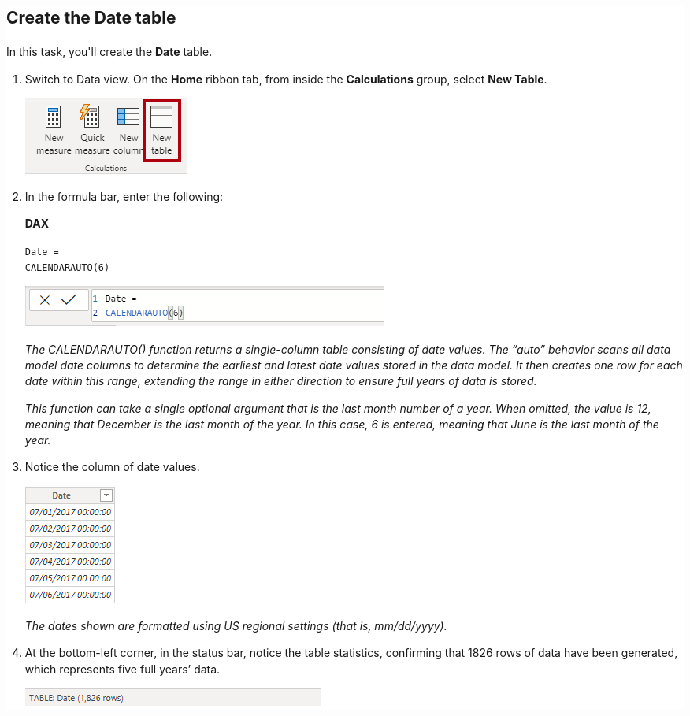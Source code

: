 ## **Create the Date table**

In this task, you'll create the **Date** table.

1. Switch to Data view. On the **Home** ribbon tab, from inside the **Calculations** group, select **New Table**.

	![Picture 5](Linked_image_Files/05-create-dax-calculations-in-power-bi-desktop_image15.png)

1. In the formula bar, enter the following:

	**DAX**

	```
	Date =  
	CALENDARAUTO(6)
	```

	![Picture 6](Linked_image_Files/05-create-dax-calculations-in-power-bi-desktop_image16.png)


	*The CALENDARAUTO() function returns a single-column table consisting of date values. The “auto” behavior scans all data model date columns to determine the earliest and latest date values stored in the data model. It then creates one row for each date within this range, extending the range in either direction to ensure full years of data is stored.*

	*This function can take a single optional argument that is the last month number of a year. When omitted, the value is 12, meaning that December is the last month of the year. In this case, 6 is entered, meaning that June is the last month of the year.*

1. Notice the column of date values.

	![Picture 7](Linked_image_Files/05-create-dax-calculations-in-power-bi-desktop_image17.png)

	*The dates shown are formatted using US regional settings (that is, mm/dd/yyyy).*

5. At the bottom-left corner, in the status bar, notice the table statistics, confirming that 1826 rows of data have been generated, which represents five full years’ data.

	![Picture 9](Linked_image_Files/05-create-dax-calculations-in-power-bi-desktop_image18.png)
